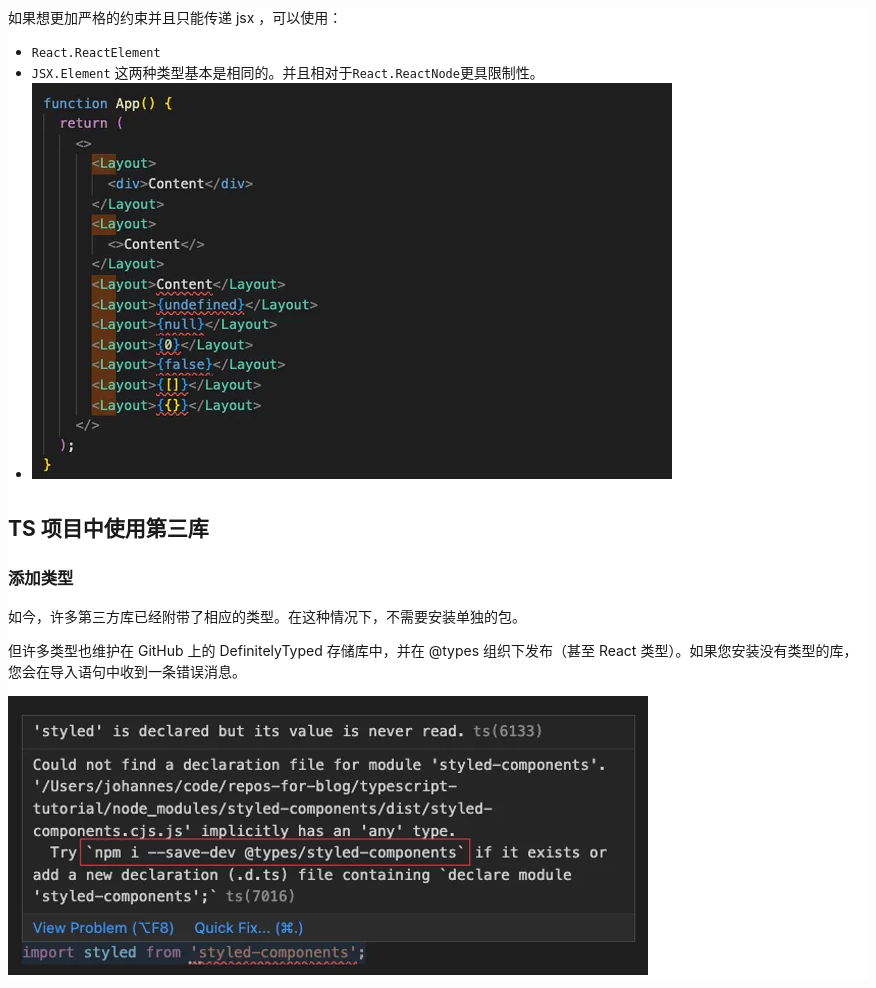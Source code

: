 如果想更加严格的约束并且只能传递 jsx ，可以使用：

- `React.ReactElement`
- `JSX.Element`
这两种类型基本是相同的。并且相对于`React.ReactNode`更具限制性。
- ![](./img/react-ts-starter-7.png)

## TS 项目中使用第三库

### 添加类型

如今，许多第三方库已经附带了相应的类型。在这种情况下，不需要安装单独的包。

但许多类型也维护在 GitHub 上的 DefinitelyTyped 存储库中，并在 @types 组织下发布（甚至 React 类型）。如果您安装没有类型的库，您会在导入语句中收到一条错误消息。

![](./img/react-ts-starter-8.png)
